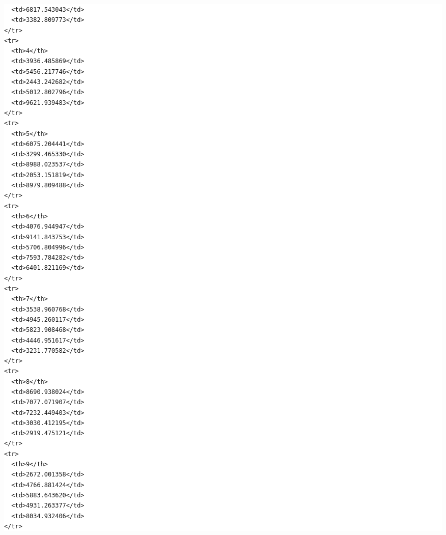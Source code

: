       <td>6817.543043</td>
      <td>3382.809773</td>
    </tr>
    <tr>
      <th>4</th>
      <td>3936.485869</td>
      <td>5456.217746</td>
      <td>2443.242682</td>
      <td>5012.802796</td>
      <td>9621.939483</td>
    </tr>
    <tr>
      <th>5</th>
      <td>6075.204441</td>
      <td>3299.465330</td>
      <td>8988.023537</td>
      <td>2053.151819</td>
      <td>8979.809488</td>
    </tr>
    <tr>
      <th>6</th>
      <td>4076.944947</td>
      <td>9141.843753</td>
      <td>5706.804996</td>
      <td>7593.784282</td>
      <td>6401.821169</td>
    </tr>
    <tr>
      <th>7</th>
      <td>3538.960768</td>
      <td>4945.260117</td>
      <td>5823.908468</td>
      <td>4446.951617</td>
      <td>3231.770582</td>
    </tr>
    <tr>
      <th>8</th>
      <td>8690.938024</td>
      <td>7077.071907</td>
      <td>7232.449403</td>
      <td>3030.412195</td>
      <td>2919.475121</td>
    </tr>
    <tr>
      <th>9</th>
      <td>2672.001358</td>
      <td>4766.881424</td>
      <td>5883.643620</td>
      <td>4931.263377</td>
      <td>8034.932406</td>
    </tr>
  </tbody>
</table>
</div>

